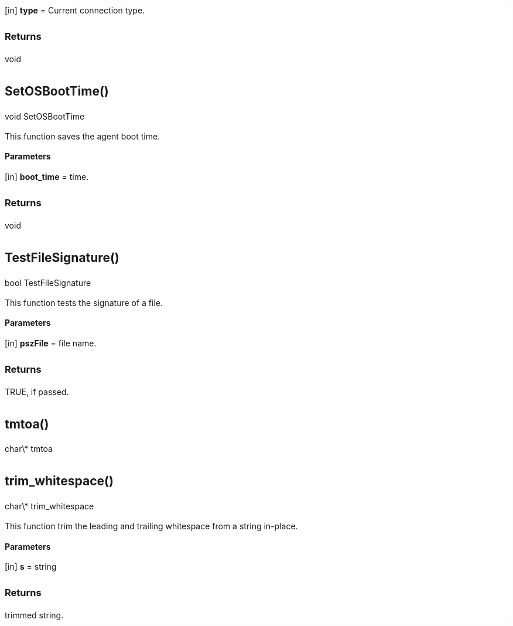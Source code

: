 \[in\] **type** = Current connection type.

### Returns

void

## SetOSBootTime() <a href="#a2cc88d847a9deda743d7aeb43a83a19c" id="a2cc88d847a9deda743d7aeb43a83a19c"></a>

<p>void SetOSBootTime</p>

This function saves the agent boot time.

**Parameters**

\[in\] **boot_time** = time.

### Returns

void

## TestFileSignature() <a href="#a704fdea02400e376fa5c0ff020639b61" id="a704fdea02400e376fa5c0ff020639b61"></a>

<p>bool TestFileSignature</p>

This function tests the signature of a file.

**Parameters**

\[in\] **pszFile** = file name.

### Returns

TRUE, if passed.

## tmtoa() <a href="#a020ad21a5f1ca89ff4d47a22204dc6b5" id="a020ad21a5f1ca89ff4d47a22204dc6b5"></a>

<p>char\* tmtoa</p>

## trim_whitespace() <a href="#ab836fce9c84274630630632a9ed7548e" id="ab836fce9c84274630630632a9ed7548e"></a>

<p>char\* trim_whitespace</p>

This function trim the leading and trailing whitespace from a string in-place.

**Parameters**

\[in\] **s** = string

### Returns

trimmed string.
